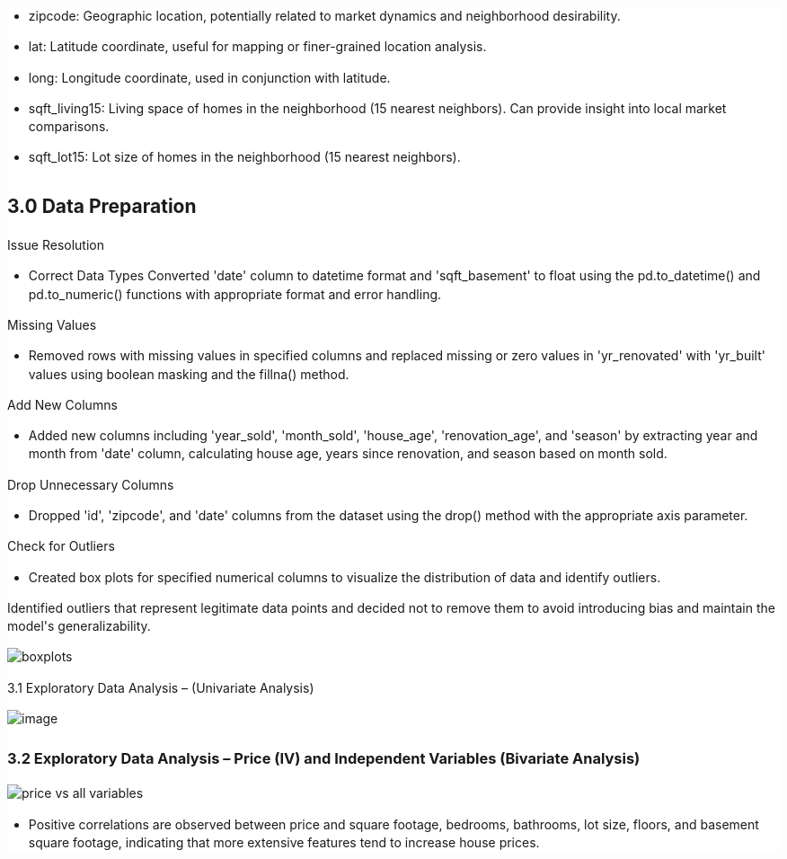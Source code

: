 - zipcode: Geographic location, potentially related to market dynamics and neighborhood desirability.

- lat: Latitude coordinate, useful for mapping or finer-grained location analysis.

- long: Longitude coordinate, used in conjunction with latitude.

- sqft_living15: Living space of homes in the neighborhood (15 nearest neighbors). Can provide insight into local market comparisons.

- sqft_lot15: Lot size of homes in the neighborhood (15 nearest neighbors).



## 3.0 Data Preparation

Issue	Resolution

- Correct Data Types	Converted 'date' column to datetime format and 'sqft_basement' to float using the pd.to_datetime() and pd.to_numeric() functions with appropriate format and error handling.

Missing Values	
- Removed rows with missing values in specified columns and replaced missing or zero values in 'yr_renovated' with 'yr_built' values using boolean masking and the fillna() method.

Add New Columns	
- Added new columns including 'year_sold', 'month_sold', 'house_age', 'renovation_age', and 'season' by extracting year and month from 'date' column, calculating house age, years since renovation, and season based on month sold.

Drop Unnecessary Columns

- Dropped 'id', 'zipcode', and 'date' columns from the dataset using the drop() method with the appropriate axis parameter.

Check for Outliers

- Created box plots for specified numerical columns to visualize the distribution of data and identify outliers.

Identified outliers that represent legitimate data points and decided not to remove them to avoid introducing bias and maintain the model's generalizability.

![boxplots](https://github.com/DoreenMolly/House_Prices_Modeling/assets/155205164/68f92ac8-d6db-40d0-88f1-15bea05dfa21)


3.1 Exploratory Data Analysis – (Univariate Analysis)


![image](https://github.com/DoreenMolly/House_Prices_Modeling/assets/162351617/40db0298-9b39-449e-afba-ac21447eca61)


### 3.2 Exploratory Data Analysis – Price (IV) and Independent Variables (Bivariate Analysis)

![price vs all variables](https://github.com/DoreenMolly/House_Prices_Modeling/assets/155205164/4a86afc7-7e1f-49a2-8692-63979556fa4d)


- Positive correlations are observed between price and square footage, bedrooms, bathrooms, lot size, floors, and basement square footage, indicating that more extensive features tend to increase house prices. 
